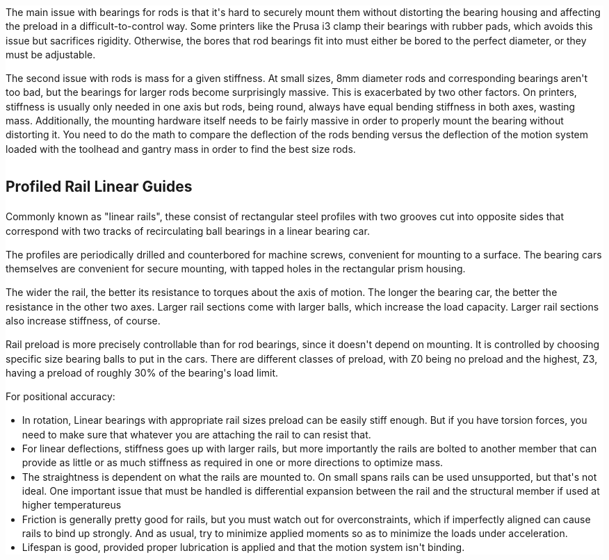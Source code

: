 The main issue with bearings for rods is that it's hard to securely mount them without distorting the bearing housing and affecting the preload in a difficult-to-control way.
Some printers like the Prusa i3 clamp their bearings with rubber pads, which avoids this issue but sacrifices rigidity.
Otherwise, the bores that rod bearings fit into must either be bored to the perfect diameter, or they must be adjustable.

The second issue with rods is mass for a given stiffness.
At small sizes, 8mm diameter rods and corresponding bearings aren't too bad, but the bearings for larger rods become surprisingly massive.
This is exacerbated by two other factors.
On printers, stiffness is usually only needed in one axis but rods, being round, always have equal bending stiffness in both axes, wasting mass.
Additionally, the mounting hardware itself needs to be fairly massive in order to properly mount the bearing without distorting it.
You need to do the math to compare the deflection of the rods bending versus the deflection of the motion system loaded with the toolhead and gantry mass in order to find the best size rods.

## Profiled Rail Linear Guides

Commonly known as "linear rails", these consist of rectangular steel profiles with two grooves cut into opposite sides that correspond with two tracks of recirculating ball bearings in a linear bearing car.

The profiles are periodically drilled and counterbored for machine screws, convenient for mounting to a surface.
The bearing cars themselves are convenient for secure mounting, with tapped holes in the rectangular prism housing.

The wider the rail, the better its resistance to torques about the axis of motion.
The longer the bearing car, the better the resistance in the other two axes.
Larger rail sections come with larger balls, which increase the load capacity.
Larger rail sections also increase stiffness, of course.

Rail preload is more precisely controllable than for rod bearings, since it doesn't depend on mounting.
It is controlled by choosing specific size bearing balls to put in the cars.
There are different classes of preload, with Z0 being no preload and the highest, Z3, having a preload of roughly 30% of the bearing's load limit.

For positional accuracy:

* In rotation, Linear bearings with appropriate rail sizes preload can be easily stiff enough. But if you have torsion forces, you need to make sure that whatever you are attaching the rail to can resist that.
* For linear deflections, stiffness goes up with larger rails, but more importantly the rails are bolted to another member that can provide as little or as much stiffness as required in one or more directions to optimize mass.
* The straightness is dependent on what the rails are mounted to. On small spans rails can be used unsupported, but that's not ideal. One important issue that must be handled is differential expansion between the rail and the structural member if used at higher temperatureus
* Friction is generally pretty good for rails, but you must watch out for overconstraints, which if imperfectly aligned can cause rails to bind up strongly. And as usual, try to minimize applied moments so as to minimize the loads under acceleration.
* Lifespan is good, provided proper lubrication is applied and that the motion system isn't binding.
